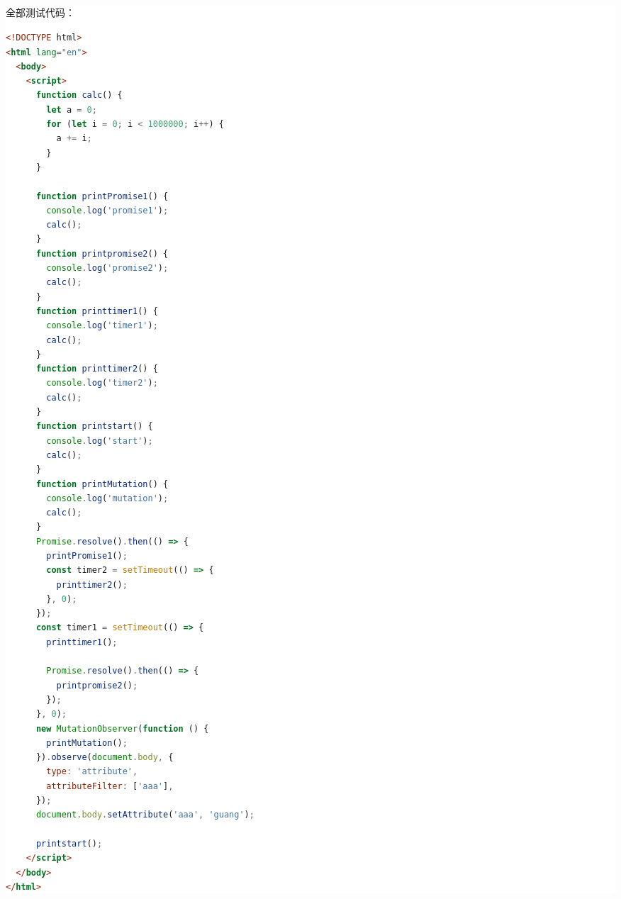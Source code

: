 全部测试代码：

```html
<!DOCTYPE html>
<html lang="en">
  <body>
    <script>
      function calc() {
        let a = 0;
        for (let i = 0; i < 1000000; i++) {
          a += i;
        }
      }

      function printPromise1() {
        console.log('promise1');
        calc();
      }
      function printpromise2() {
        console.log('promise2');
        calc();
      }
      function printtimer1() {
        console.log('timer1');
        calc();
      }
      function printtimer2() {
        console.log('timer2');
        calc();
      }
      function printstart() {
        console.log('start');
        calc();
      }
      function printMutation() {
        console.log('mutation');
        calc();
      }
      Promise.resolve().then(() => {
        printPromise1();
        const timer2 = setTimeout(() => {
          printtimer2();
        }, 0);
      });
      const timer1 = setTimeout(() => {
        printtimer1();

        Promise.resolve().then(() => {
          printpromise2();
        });
      }, 0);
      new MutationObserver(function () {
        printMutation();
      }).observe(document.body, {
        type: 'attribute',
        attributeFilter: ['aaa'],
      });
      document.body.setAttribute('aaa', 'guang');

      printstart();
    </script>
  </body>
</html>
```
